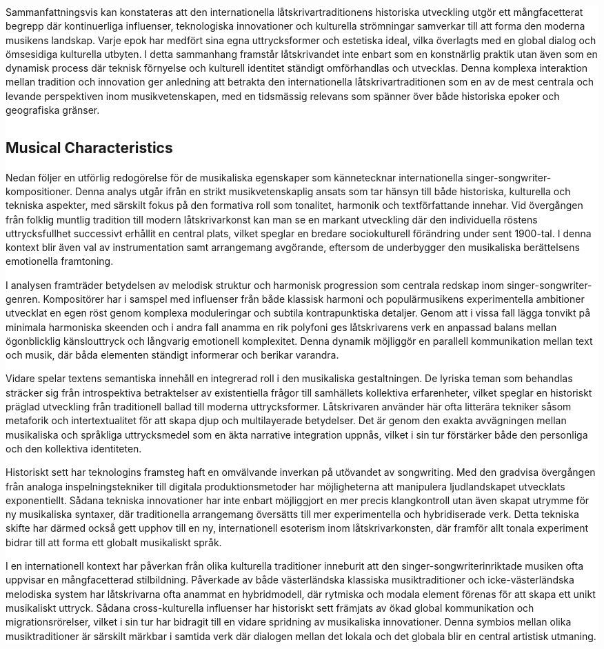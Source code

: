 Sammanfattningsvis kan konstateras att den internationella låtskrivartraditionens historiska
utveckling utgör ett mångfacetterat begrepp där kontinuerliga influenser, teknologiska innovationer
och kulturella strömningar samverkar till att forma den moderna musikens landskap. Varje epok har
medfört sina egna uttrycksformer och estetiska ideal, vilka överlagts med en global dialog och
ömsesidiga kulturella utbyten. I detta sammanhang framstår låtskrivandet inte enbart som en
konstnärlig praktik utan även som en dynamisk process där teknisk förnyelse och kulturell identitet
ständigt omförhandlas och utvecklas. Denna komplexa interaktion mellan tradition och innovation ger
anledning att betrakta den internationella låtskrivartraditionen som en av de mest centrala och
levande perspektiven inom musikvetenskapen, med en tidsmässig relevans som spänner över både
historiska epoker och geografiska gränser.

## Musical Characteristics

Nedan följer en utförlig redogörelse för de musikaliska egenskaper som kännetecknar internationella
singer-songwriter-kompositioner. Denna analys utgår ifrån en strikt musikvetenskaplig ansats som tar
hänsyn till både historiska, kulturella och tekniska aspekter, med särskilt fokus på den formativa
roll som tonalitet, harmonik och textförfattande innehar. Vid övergången från folklig muntlig
tradition till modern låtskrivarkonst kan man se en markant utveckling där den individuella röstens
uttrycksfullhet successivt erhållit en central plats, vilket speglar en bredare sociokulturell
förändring under sent 1900-tal. I denna kontext blir även val av instrumentation samt arrangemang
avgörande, eftersom de underbygger den musikaliska berättelsens emotionella framtoning.

I analysen framträder betydelsen av melodisk struktur och harmonisk progression som centrala redskap
inom singer-songwriter-genren. Kompositörer har i samspel med influenser från både klassisk harmoni
och populärmusikens experimentella ambitioner utvecklat en egen röst genom komplexa moduleringar och
subtila kontrapunktiska detaljer. Genom att i vissa fall lägga tonvikt på minimala harmoniska
skeenden och i andra fall anamma en rik polyfoni ges låtskrivarens verk en anpassad balans mellan
ögonblicklig känslouttryck och långvarig emotionell komplexitet. Denna dynamik möjliggör en
parallell kommunikation mellan text och musik, där båda elementen ständigt informerar och berikar
varandra.

Vidare spelar textens semantiska innehåll en integrerad roll i den musikaliska gestaltningen. De
lyriska teman som behandlas sträcker sig från introspektiva betraktelser av existentiella frågor
till samhällets kollektiva erfarenheter, vilket speglar en historiskt präglad utveckling från
traditionell ballad till moderna uttrycksformer. Låtskrivaren använder här ofta litterära tekniker
såsom metaforik och intertextualitet för att skapa djup och multilayerade betydelser. Det är genom
den exakta avvägningen mellan musikaliska och språkliga uttrycksmedel som en äkta narrative
integration uppnås, vilket i sin tur förstärker både den personliga och den kollektiva identiteten.

Historiskt sett har teknologins framsteg haft en omvälvande inverkan på utövandet av songwriting.
Med den gradvisa övergången från analoga inspelningstekniker till digitala produktionsmetoder har
möjligheterna att manipulera ljudlandskapet utvecklats exponentiellt. Sådana tekniska innovationer
har inte enbart möjliggjort en mer precis klangkontroll utan även skapat utrymme för ny musikaliska
syntaxer, där traditionella arrangemang översätts till mer experimentella och hybridiserade verk.
Detta tekniska skifte har därmed också gett upphov till en ny, internationell esoterism inom
låtskrivarkonsten, där framför allt tonala experiment bidrar till att forma ett globalt musikaliskt
språk.

I en internationell kontext har påverkan från olika kulturella traditioner inneburit att den
singer-songwriterinriktade musiken ofta uppvisar en mångfacetterad stilbildning. Påverkade av både
västerländska klassiska musiktraditioner och icke-västerländska melodiska system har låtskrivarna
ofta anammat en hybridmodell, där rytmiska och modala element förenas för att skapa ett unikt
musikaliskt uttryck. Sådana cross-kulturella influenser har historiskt sett främjats av ökad global
kommunikation och migrationsrörelser, vilket i sin tur har bidragit till en vidare spridning av
musikaliska innovationer. Denna symbios mellan olika musiktraditioner är särskilt märkbar i samtida
verk där dialogen mellan det lokala och det globala blir en central artistisk utmaning.
